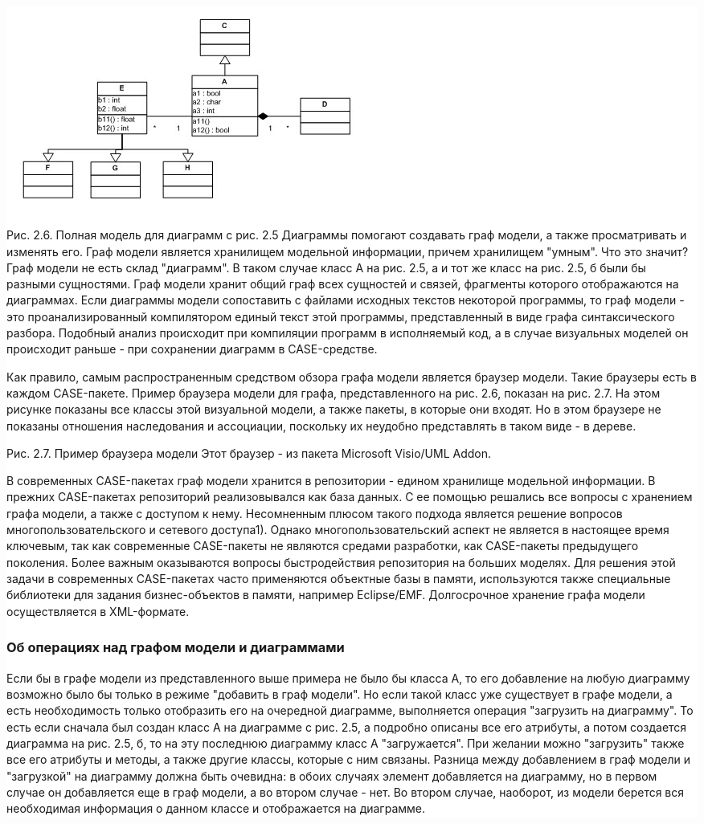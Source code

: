 ![](src/02-06.jpg)

Рис. 2.6.  Полная модель для диаграмм с рис. 2.5
Диаграммы помогают создавать граф модели, а также просматривать и изменять его. Граф модели является хранилищем модельной информации, причем хранилищем "умным". Что это значит? Граф модели не есть склад "диаграмм". В таком случае класс А на рис. 2.5, а и тот же класс на рис. 2.5, б были бы разными сущностями. Граф модели хранит общий граф всех сущностей и связей, фрагменты которого отображаются на диаграммах. Если диаграммы модели сопоставить с файлами исходных текстов некоторой программы, то граф модели - это проанализированный компилятором единый текст этой программы, представленный в виде графа синтаксического разбора. Подобный анализ происходит при компиляции программ в исполняемый код, а в случае визуальных моделей он происходит раньше - при сохранении диаграмм в CASE-средстве.

Как правило, самым распространенным средством обзора графа модели является браузер модели. Такие браузеры есть в каждом CASE-пакете. Пример браузера модели для графа, представленного на рис. 2.6, показан на рис. 2.7. На этом рисунке показаны все классы этой визуальной модели, а также пакеты, в которые они входят. Но в этом браузере не показаны отношения наследования и ассоциации, поскольку их неудобно представлять в таком виде - в дереве.

Рис. 2.7.  Пример браузера модели
Этот браузер - из пакета Microsoft Visio/UML Addon.

В современных CASE-пакетах граф модели хранится в репозитории - едином хранилище модельной информации. В прежних CASE-пакетах репозиторий реализовывался как база данных. С ее помощью решались все вопросы с хранением графа модели, а также с доступом к нему. Несомненным плюсом такого подхода является решение вопросов многопользовательского и сетевого доступа1). Однако многопользовательский аспект не является в настоящее время ключевым, так как современные CASE-пакеты не являются средами разработки, как CASE-пакеты предыдущего поколения. Более важным оказываются вопросы быстродействия репозитория на больших моделях. Для решения этой задачи в современных CASE-пакетах часто применяются объектные базы в памяти, используются также специальные библиотеки для задания бизнес-объектов в памяти, например Eclipse/EMF. Долгосрочное хранение графа модели осуществляется в XML-формате.

### Об операциях над графом модели и диаграммами
Если бы в графе модели из представленного выше примера не было бы класса А, то его добавление на любую диаграмму возможно было бы только в режиме "добавить в граф модели". Но если такой класс уже существует в графе модели, а есть необходимость только отобразить его на очередной диаграмме, выполняется операция "загрузить на диаграмму". То есть если сначала был создан класс А на диаграмме с рис. 2.5, а подробно описаны все его атрибуты, а потом создается диаграмма на рис. 2.5, б, то на эту последнюю диаграмму класс А "загружается". При желании можно "загрузить" также все его атрибуты и методы, а также другие классы, которые с ним связаны. Разница между добавлением в граф модели и "загрузкой" на диаграмму должна быть очевидна: в обоих случаях элемент добавляется на диаграмму, но в первом случае он добавляется еще в граф модели, а во втором случае - нет. Во втором случае, наоборот, из модели берется вся необходимая информация о данном классе и отображается на диаграмме.

